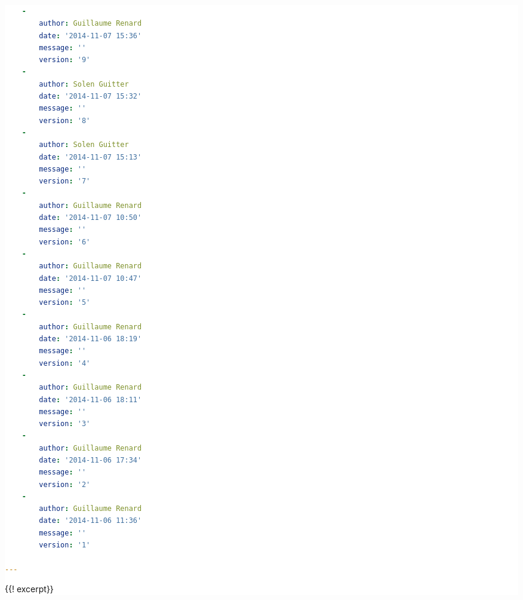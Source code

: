 ```yaml
    -
        author: Guillaume Renard
        date: '2014-11-07 15:36'
        message: ''
        version: '9'
    -
        author: Solen Guitter
        date: '2014-11-07 15:32'
        message: ''
        version: '8'
    -
        author: Solen Guitter
        date: '2014-11-07 15:13'
        message: ''
        version: '7'
    -
        author: Guillaume Renard
        date: '2014-11-07 10:50'
        message: ''
        version: '6'
    -
        author: Guillaume Renard
        date: '2014-11-07 10:47'
        message: ''
        version: '5'
    -
        author: Guillaume Renard
        date: '2014-11-06 18:19'
        message: ''
        version: '4'
    -
        author: Guillaume Renard
        date: '2014-11-06 18:11'
        message: ''
        version: '3'
    -
        author: Guillaume Renard
        date: '2014-11-06 17:34'
        message: ''
        version: '2'
    -
        author: Guillaume Renard
        date: '2014-11-06 11:36'
        message: ''
        version: '1'

---
```

{{! excerpt}}

